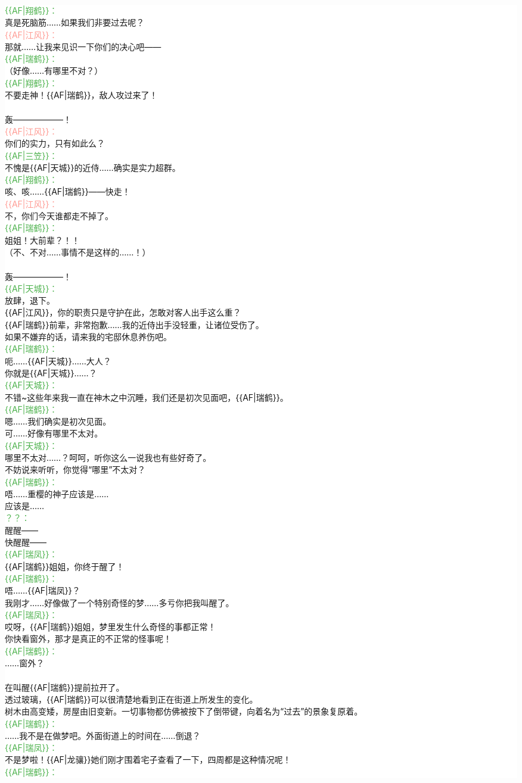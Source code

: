 <span style="color:#4eb24e;">{{AF|翔鹤}}：</span><br>
真是死脑筋……如果我们非要过去呢？<br>
<span style="color:#ff9b93;">{{AF|江风}}：</span><br>
那就……让我来见识一下你们的决心吧——<br>
<span style="color:#4eb24e;">{{AF|瑞鹤}}：</span><br>
（好像……有哪里不对？）<br>
<span style="color:#4eb24e;">{{AF|翔鹤}}：</span><br>
不要走神！{{AF|瑞鹤}}，敌人攻过来了！<br>
<br>
轰——————！<br>
<span style="color:#ff9b93;">{{AF|江风}}：</span><br>
你们的实力，只有如此么？<br>
<span style="color:#4eb24e;">{{AF|三笠}}：</span><br>
不愧是{{AF|天城}}的近侍……确实是实力超群。<br>
<span style="color:#4eb24e;">{{AF|翔鹤}}：</span><br>
咳、咳……{{AF|瑞鹤}}——快走！<br>
<span style="color:#ff9b93;">{{AF|江风}}：</span><br>
不，你们今天谁都走不掉了。<br>
<span style="color:#4eb24e;">{{AF|瑞鹤}}：</span><br>
姐姐！大前辈？！！<br>
（不、不对……事情不是这样的……！）<br>
<br>
轰——————！<br>
<span style="color:#4eb24e;">{{AF|天城}}：</span><br>
放肆，退下。<br>
{{AF|江风}}，你的职责只是守护在此，怎敢对客人出手这么重？<br>
{{AF|瑞鹤}}前辈，非常抱歉……我的近侍出手没轻重，让诸位受伤了。<br>
如果不嫌弃的话，请来我的宅邸休息养伤吧。<br>
<span style="color:#4eb24e;">{{AF|瑞鹤}}：</span><br>
呃……{{AF|天城}}……大人？<br>
你就是{{AF|天城}}……？<br>
<span style="color:#4eb24e;">{{AF|天城}}：</span><br>
不错~这些年来我一直在神木之中沉睡，我们还是初次见面吧，{{AF|瑞鹤}}。<br>
<span style="color:#4eb24e;">{{AF|瑞鹤}}：</span><br>
嗯……我们确实是初次见面。<br>
可……好像有哪里不太对。<br>
<span style="color:#4eb24e;">{{AF|天城}}：</span><br>
哪里不太对……？呵呵，听你这么一说我也有些好奇了。<br>
不妨说来听听，你觉得“哪里”不太对？<br>
<span style="color:#4eb24e;">{{AF|瑞鹤}}：</span><br>
唔……重樱的神子应该是……<br>
应该是……<br>
<span style="color:#4eb24e;">？？：</span><br>
醒醒——<br>
快醒醒——<br>
<span style="color:#4eb24e;">{{AF|瑞凤}}：</span><br>
{{AF|瑞鹤}}姐姐，你终于醒了！<br>
<span style="color:#4eb24e;">{{AF|瑞鹤}}：</span><br>
唔……{{AF|瑞凤}}？<br>
我刚才……好像做了一个特别奇怪的梦……多亏你把我叫醒了。<br>
<span style="color:#4eb24e;">{{AF|瑞凤}}：</span><br>
哎呀，{{AF|瑞鹤}}姐姐，梦里发生什么奇怪的事都正常！<br>
你快看窗外，那才是真正的不正常的怪事呢！<br>
<span style="color:#4eb24e;">{{AF|瑞鹤}}：</span><br>
……窗外？<br>
<br>
在叫醒{{AF|瑞鹤}}提前拉开了。<br>
透过玻璃，{{AF|瑞鹤}}可以很清楚地看到正在街道上所发生的变化。<br>
树木由高变矮，房屋由旧变新。一切事物都仿佛被按下了倒带键，向着名为“过去”的景象复原着。<br>
<span style="color:#4eb24e;">{{AF|瑞鹤}}：</span><br>
……我不是在做梦吧。外面街道上的时间在……倒退？<br>
<span style="color:#4eb24e;">{{AF|瑞凤}}：</span><br>
不是梦啦！{{AF|龙骧}}她们刚才围着宅子查看了一下，四周都是这种情况呢！<br>
<span style="color:#4eb24e;">{{AF|瑞鹤}}：</span><br>